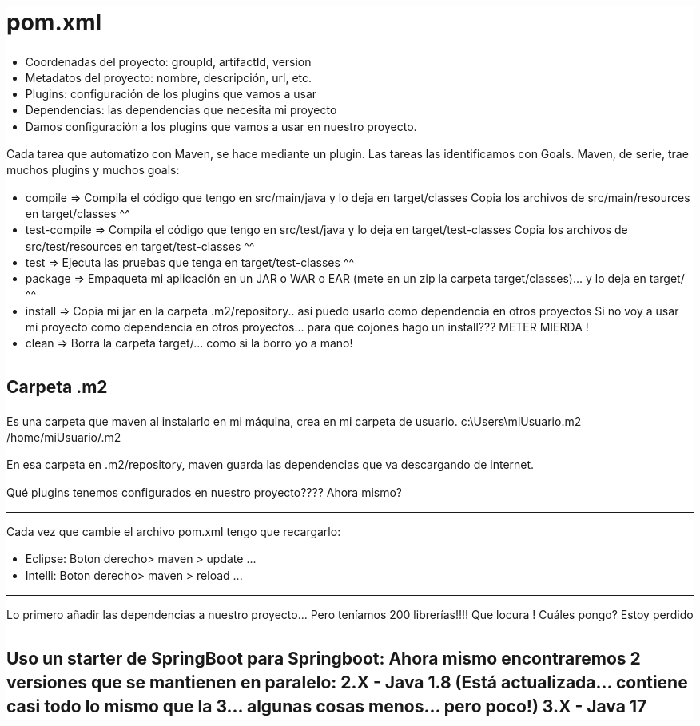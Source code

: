# pom.xml

- Coordenadas del proyecto: groupId, artifactId, version
- Metadatos del proyecto: nombre, descripción, url, etc.
- Plugins: configuración de los plugins que vamos a usar
- Dependencias: las dependencias que necesita mi proyecto
- Damos configuración a los plugins que vamos a usar en nuestro proyecto.

Cada tarea que automatizo con Maven, se hace mediante un plugin.
Las tareas las identificamos con Goals. Maven, de serie, trae muchos plugins y muchos goals:

- compile       => Compila el código que tengo en src/main/java y lo deja en target/classes
  Copia los archivos de src/main/resources en target/classes
  ^^
- test-compile  => Compila el código que tengo en src/test/java y lo deja en target/test-classes
  Copia los archivos de src/test/resources en target/test-classes
  ^^
- test          => Ejecuta las pruebas que tenga en target/test-classes
  ^^
- package       => Empaqueta mi aplicación en un JAR o WAR o EAR (mete en un zip la carpeta target/classes)... y lo deja en target/
  ^^
- install       => Copia mi jar en la carpeta .m2/repository.. así puedo usarlo como dependencia en otros proyectos
  Si no voy a usar mi proyecto como dependencia en otros proyectos... para que cojones hago un install??? METER MIERDA !
- clean         => Borra la carpeta target/... como si la borro yo a mano!

## Carpeta .m2

Es una carpeta que maven al instalarlo en mi máquina, crea en mi carpeta de usuario.
c:\Users\miUsuario\.m2
/home/miUsuario/.m2

En esa carpeta en .m2/repository, maven guarda las dependencias que va descargando de internet.

Qué plugins tenemos configurados en nuestro proyecto???? Ahora mismo?

---

Cada vez que cambie el archivo pom.xml tengo que recargarlo:
- Eclipse: Boton derecho> maven > update ...
- Intelli: Boton derecho> maven > reload ...

---
Lo primero añadir las dependencias a nuestro proyecto...
Pero teníamos 200 librerías!!!! Que locura !
Cuáles pongo? Estoy perdido

Uso un starter de SpringBoot para Springboot:
Ahora mismo encontraremos 2 versiones que se mantienen en paralelo:
2.X  -  Java 1.8 (Está actualizada... contiene casi todo lo mismo que la 3... algunas cosas menos... pero poco!)
3.X  -  Java 17
---
